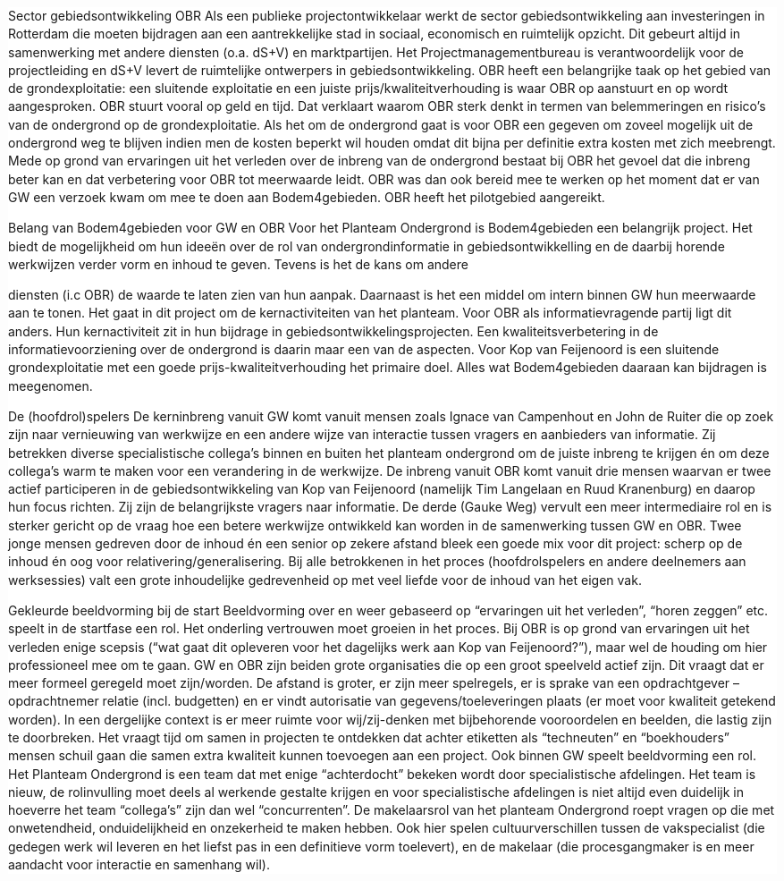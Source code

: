Sector gebiedsontwikkeling OBR Als een publieke projectontwikkelaar werkt de sector gebiedsontwikkeling aan investeringen in Rotterdam die moeten bijdragen aan een aantrekkelijke stad in sociaal, economisch en ruimtelijk opzicht. Dit gebeurt altijd in samenwerking met andere diensten (o.a. dS+V) en marktpartijen. Het Projectmanagementbureau is verantwoordelijk voor de projectleiding en dS+V levert de ruimtelijke ontwerpers in gebiedsontwikkeling. OBR heeft een belangrijke taak op het gebied van de grondexploitatie: een sluitende exploitatie en een juiste prijs/kwaliteitverhouding is waar OBR op aanstuurt en op wordt aangesproken. OBR stuurt vooral op geld en tijd. Dat verklaart waarom OBR sterk denkt in termen van belemmeringen en risico’s van de ondergrond op de grondexploitatie. Als het om de ondergrond gaat is voor OBR een gegeven om zoveel mogelijk uit de ondergrond weg te blijven indien men de kosten beperkt wil houden omdat dit bijna per definitie extra kosten met zich meebrengt. Mede op grond van ervaringen uit het verleden over de inbreng van de ondergrond bestaat bij OBR het gevoel dat die inbreng beter kan en dat verbetering voor OBR tot meerwaarde leidt. OBR was dan ook bereid mee te werken op het moment dat er van GW een verzoek kwam om mee te doen aan Bodem4gebieden. OBR heeft het pilotgebied aangereikt. 

Belang van Bodem4gebieden voor GW en OBR Voor het Planteam Ondergrond is Bodem4gebieden een belangrijk project. Het biedt de mogelijkheid om hun ideeën over de rol van ondergrondinformatie in gebiedsontwikkelling en de daarbij horende werkwijzen verder vorm en inhoud te geven. Tevens is het de kans om andere 


diensten (i.c OBR) de waarde te laten zien van hun aanpak. Daarnaast is het een middel om intern binnen GW hun meerwaarde aan te tonen. Het gaat in dit project om de kernactiviteiten van het planteam. Voor OBR als informatievragende partij ligt dit anders. Hun kernactiviteit zit in hun bijdrage in gebiedsontwikkelingsprojecten. Een kwaliteitsverbetering in de informatievoorziening over de ondergrond is daarin maar een van de aspecten. Voor Kop van Feijenoord is een sluitende grondexploitatie met een goede prijs-kwaliteitverhouding het primaire doel. Alles wat Bodem4gebieden daaraan kan bijdragen is meegenomen. 

De (hoofdrol)spelers De kerninbreng vanuit GW komt vanuit mensen zoals Ignace van Campenhout en John de Ruiter die op zoek zijn naar vernieuwing van werkwijze en een andere wijze van interactie tussen vragers en aanbieders van informatie. Zij betrekken diverse specialistische collega’s binnen en buiten het planteam ondergrond om de juiste inbreng te krijgen én om deze collega’s warm te maken voor een verandering in de werkwijze. De inbreng vanuit OBR komt vanuit drie mensen waarvan er twee actief participeren in de gebiedsontwikkeling van Kop van Feijenoord (namelijk Tim Langelaan en Ruud Kranenburg) en daarop hun focus richten. Zij zijn de belangrijkste vragers naar informatie. De derde (Gauke Weg) vervult een meer intermediaire rol en is sterker gericht op de vraag hoe een betere werkwijze ontwikkeld kan worden in de samenwerking tussen GW en OBR. Twee jonge mensen gedreven door de inhoud én een senior op zekere afstand bleek een goede mix voor dit project: scherp op de inhoud én oog voor relativering/generalisering. Bij alle betrokkenen in het proces (hoofdrolspelers en andere deelnemers aan werksessies) valt een grote inhoudelijke gedrevenheid op met veel liefde voor de inhoud van het eigen vak. 

Gekleurde beeldvorming bij de start Beeldvorming over en weer gebaseerd op “ervaringen uit het verleden”, “horen zeggen” etc. speelt in de startfase een rol. Het onderling vertrouwen moet groeien in het proces. Bij OBR is op grond van ervaringen uit het verleden enige scepsis (“wat gaat dit opleveren voor het dagelijks werk aan Kop van Feijenoord?”), maar wel de houding om hier professioneel mee om te gaan. GW en OBR zijn beiden grote organisaties die op een groot speelveld actief zijn. Dit vraagt dat er meer formeel geregeld moet zijn/worden. De afstand is groter, er zijn meer spelregels, er is sprake van een opdrachtgever – opdrachtnemer relatie (incl. budgetten) en er vindt autorisatie van gegevens/toeleveringen plaats (er moet voor kwaliteit getekend worden). In een dergelijke context is er meer ruimte voor wij/zij-denken met bijbehorende vooroordelen en beelden, die lastig zijn te doorbreken. Het vraagt tijd om samen in projecten te ontdekken dat achter etiketten als “techneuten” en “boekhouders” mensen schuil gaan die samen extra kwaliteit kunnen toevoegen aan een project. Ook binnen GW speelt beeldvorming een rol. Het Planteam Ondergrond is een team dat met enige “achterdocht” bekeken wordt door specialistische afdelingen. Het team is nieuw, de rolinvulling moet deels al werkende gestalte krijgen en voor specialistische afdelingen is niet altijd even duidelijk in hoeverre het team “collega’s” zijn dan wel “concurrenten”. De makelaarsrol van het planteam Ondergrond roept vragen op die met onwetendheid, onduidelijkheid en onzekerheid te maken hebben. Ook hier spelen cultuurverschillen tussen de vakspecialist (die gedegen werk wil leveren en het liefst pas in een definitieve vorm toelevert), en de makelaar (die procesgangmaker is en meer aandacht voor interactie en samenhang wil). 
